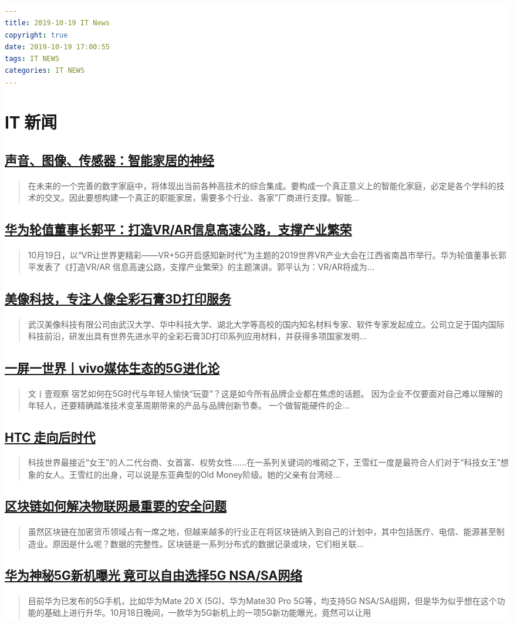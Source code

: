 ```yaml
---
title: 2019-10-19 IT News
copyright: true
date: 2019-10-19 17:00:55
tags: IT NEWS
categories: IT NEWS
---
```

# IT 新闻 
 ## [声音、图像、传感器：智能家居的神经](http://mp.weixin.qq.com/s?src=11&timestamp=1571475605&ver=1921&signature=-8o520urzFP91nOWMsgYb1OxQgHHnOn6EMegTL4qG2eKoPolS0RXOBxi209vpmSGDa-H83tjoc8FHQdgz9f5jTmhpZy2tDdV01C5cE2Ce9bv57F1W5hee5BGRfZKM5Tp&new=1)
 > 在未来的一个完善的数字家庭中，将体现出当前各种高技术的综合集成。要构成一个真正意义上的智能化家庭，必定是各个学科的技术的交叉。因此要想构建一个真正的职能家居，需要多个行业、各家”厂商进行支撑。智能...
 ## [华为轮值董事长郭平：打造VR/AR信息高速公路，支撑产业繁荣](http://mp.weixin.qq.com/s?src=11&timestamp=1571475605&ver=1921&signature=Oafgm78AL89L3nzimHQUrgy6cj4CWff6pyT37qou1DtbND50aV5cVxgs*8KZm*g4AYkWIPLu2P*gOzP1ZJW2tbbXpzSPuG3JMMB68iJNCr42x0F6Rowgprbus4Qwy7Pt&new=1)
 > 10月19日，以“VR让世界更精彩——VR+5G开启感知新时代”为主题的2019世界VR产业大会在江西省南昌市举行。华为轮值董事长郭平发表了《打造VR/AR 信息高速公路，支撑产业繁荣》的主题演讲。郭平认为：VR/AR将成为...
 ## [美像科技，专注人像全彩石膏3D打印服务](http://mp.weixin.qq.com/s?src=11&timestamp=1571475605&ver=1921&signature=puNCR8KPtsWlKce5EAHYnqL2NsbK9-zYLasw9KO0Xs3R5kG-xVCODbeA1en0WvVd-KAMdu-yCBB9cRLI8VPoKYMS2TAQHTT0aKfbYLO2R0CDpQWYqsE4-W34JV1IrXne&new=1)
 > 武汉美像科技有限公司由武汉大学、华中科技大学、湖北大学等高校的国内知名材料专家、软件专家发起成立。公司立足于国内国际科技前沿，研发出具有世界先进水平的全彩石膏3D打印系列应用材料，并获得多项国家发明...
 ## [一屏一世界丨vivo媒体生态的5G进化论](http://mp.weixin.qq.com/s?src=11&timestamp=1571475605&ver=1921&signature=rPAIAqsfS2XF*p6uMRwkMNiWv*uXEWqSUHlxOfohAad3h*RkT7sD56yqQeZn8LU03jg5TSkXx8hBeSDG7c98FN0PbxemJS-RgCWrIjpgXTR-E9a0-9KS6FtcJQX1kPGY&new=1)
 > 文丨壹观察 宿艺如何在5G时代与年轻人愉快“玩耍”？这是如今所有品牌企业都在焦虑的话题。 因为企业不仅要面对自己难以理解的年轻人，还要精确踏准技术变革周期带来的产品与品牌创新节奏。 一个做智能硬件的企...
 ## [HTC 走向后时代](http://mp.weixin.qq.com/s?src=11&timestamp=1571475605&ver=1921&signature=DUb6U79LSwfm*M0XyQPD7nQdf*mKG9SCnTzKen8Si4SFCHjex0n-U8uzY8Opt6wN33qb1FAAqJz*a-9iNFDYOQGykU6Ht1RFpw*Fw*SQE8JgTD3V4VMGBDMp5GjKdMNl&new=1)
 > 科技世界最接近“女王”的人二代台商、女首富、权势女性……在一系列关键词的堆砌之下，王雪红一度是最符合人们对于“科技女王”想象的女人。王雪红的出身，可以说是东亚典型的Old Money阶级。她的父亲有台湾经...
 ## [区块链如何解决物联网最重要的安全问题](http://mp.weixin.qq.com/s?src=11&timestamp=1571475605&ver=1921&signature=qjYb2iIdQN0zW*IVf4wFiB35kDItMv-pI6PGyPTZTFa1MI3rEYCnpwP-wLurcJLDVRHa7mpcxyY6emp1F*WzA3ylAgTRlxW55YxWoaePH9rxuxOLLEYBNRIMgteAV3HT&new=1)
 > 虽然区块链在加密货币领域占有一席之地，但越来越多的行业正在将区块链纳入到自己的计划中，其中包括医疗、电信、能源甚至制造业。原因是什么呢？数据的完整性。区块链是一系列分布式的数据记录或块，它们相关联...
 ## [华为神秘5G新机曝光 竟可以自由选择5G NSA/SA网络](http://mp.weixin.qq.com/s?src=11&timestamp=1571475605&ver=1921&signature=s6SFexH8oc5lc3wo-7Ie5HYASLs36kH2f0ZfHBLz7nFNzlZmhwTDAvmE9rl*Lgtv6Ha-*nP59DolJ*LRLHRnKGgqjAOK0wM79gL32DFWjiUT8UUwTKapeYpjsFfIeGR9&new=1)
 > 目前华为已发布的5G手机，比如华为Mate 20 X (5G)、华为Mate30 Pro 5G等，均支持5G NSA/SA组网，但是华为似乎想在这个功能的基础上进行升华。10月18日晚间，一款华为5G新机上的一项5G新功能曝光，竟然可以让用